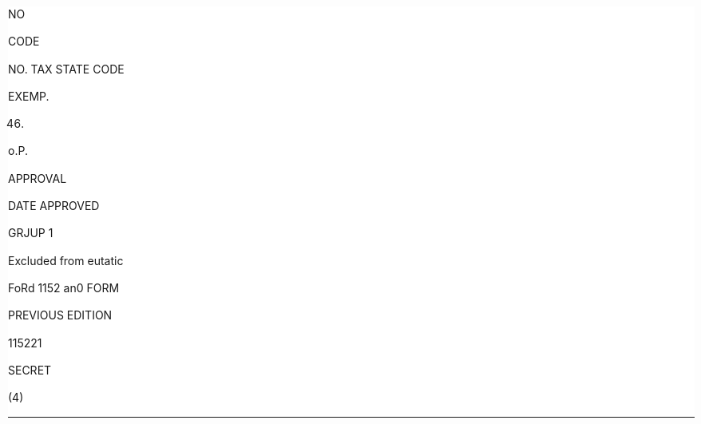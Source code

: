 NO

CODE

NO. TAX STATE CODE

EXEMP.

46.

o.P.

APPROVAL

DATE APPROVED

GRJUP 1

Excluded from eutatic

FoRd 1152 an0 FORM

PREVIOUS EDITION

115221

SECRET

(4)

---

